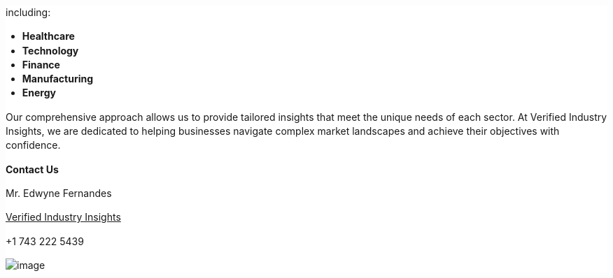 including:</p><ul><li><strong>Healthcare</strong></li><li><strong>Technology</strong></li><li><strong>Finance</strong></li><li><strong>Manufacturing</strong></li><li><strong>Energy</strong></li></ul><p>Our comprehensive approach allows us to provide tailored insights that meet the unique needs of each sector. At Verified Industry Insights, we are dedicated to helping businesses navigate complex market landscapes and achieve their objectives with confidence.</p><p><strong>Contact Us</strong></p><p>Mr. Edwyne Fernandes</p><p><a href="https://www.verifiedindustryinsights.com/">Verified Industry Insights</a></p><p>+1 743 222 5439</p>
![image](https://github.com/user-attachments/assets/7e369617-d3ac-4b01-800f-5b98ffbba412)
